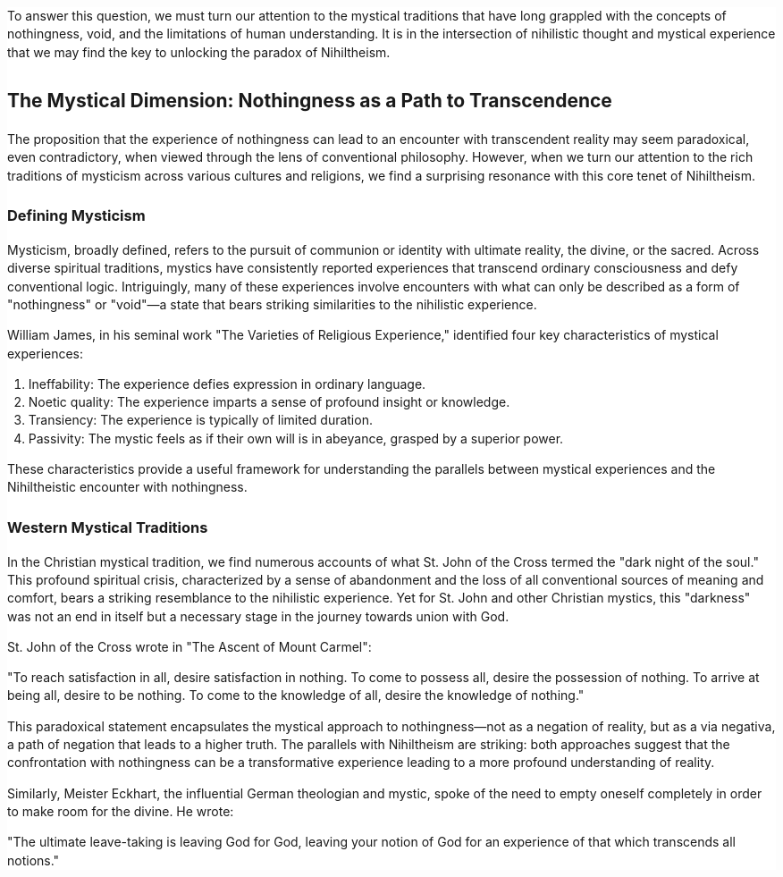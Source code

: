 To answer this question, we must turn our attention to the mystical traditions that have long grappled with the concepts of nothingness, void, and the limitations of human understanding. It is in the intersection of nihilistic thought and mystical experience that we may find the key to unlocking the paradox of Nihiltheism.

## The Mystical Dimension: Nothingness as a Path to Transcendence

The proposition that the experience of nothingness can lead to an encounter with transcendent reality may seem paradoxical, even contradictory, when viewed through the lens of conventional philosophy. However, when we turn our attention to the rich traditions of mysticism across various cultures and religions, we find a surprising resonance with this core tenet of Nihiltheism.

### Defining Mysticism

Mysticism, broadly defined, refers to the pursuit of communion or identity with ultimate reality, the divine, or the sacred. Across diverse spiritual traditions, mystics have consistently reported experiences that transcend ordinary consciousness and defy conventional logic. Intriguingly, many of these experiences involve encounters with what can only be described as a form of "nothingness" or "void"—a state that bears striking similarities to the nihilistic experience.

William James, in his seminal work "The Varieties of Religious Experience," identified four key characteristics of mystical experiences:

1. Ineffability: The experience defies expression in ordinary language.
2. Noetic quality: The experience imparts a sense of profound insight or knowledge.
3. Transiency: The experience is typically of limited duration.
4. Passivity: The mystic feels as if their own will is in abeyance, grasped by a superior power.

These characteristics provide a useful framework for understanding the parallels between mystical experiences and the Nihiltheistic encounter with nothingness.

### Western Mystical Traditions

In the Christian mystical tradition, we find numerous accounts of what St. John of the Cross termed the "dark night of the soul." This profound spiritual crisis, characterized by a sense of abandonment and the loss of all conventional sources of meaning and comfort, bears a striking resemblance to the nihilistic experience. Yet for St. John and other Christian mystics, this "darkness" was not an end in itself but a necessary stage in the journey towards union with God.

St. John of the Cross wrote in "The Ascent of Mount Carmel":

"To reach satisfaction in all, desire satisfaction in nothing. To come to possess all, desire the possession of nothing. To arrive at being all, desire to be nothing. To come to the knowledge of all, desire the knowledge of nothing."

This paradoxical statement encapsulates the mystical approach to nothingness—not as a negation of reality, but as a via negativa, a path of negation that leads to a higher truth. The parallels with Nihiltheism are striking: both approaches suggest that the confrontation with nothingness can be a transformative experience leading to a more profound understanding of reality.

Similarly, Meister Eckhart, the influential German theologian and mystic, spoke of the need to empty oneself completely in order to make room for the divine. He wrote:

"The ultimate leave-taking is leaving God for God, leaving your notion of God for an experience of that which transcends all notions."
